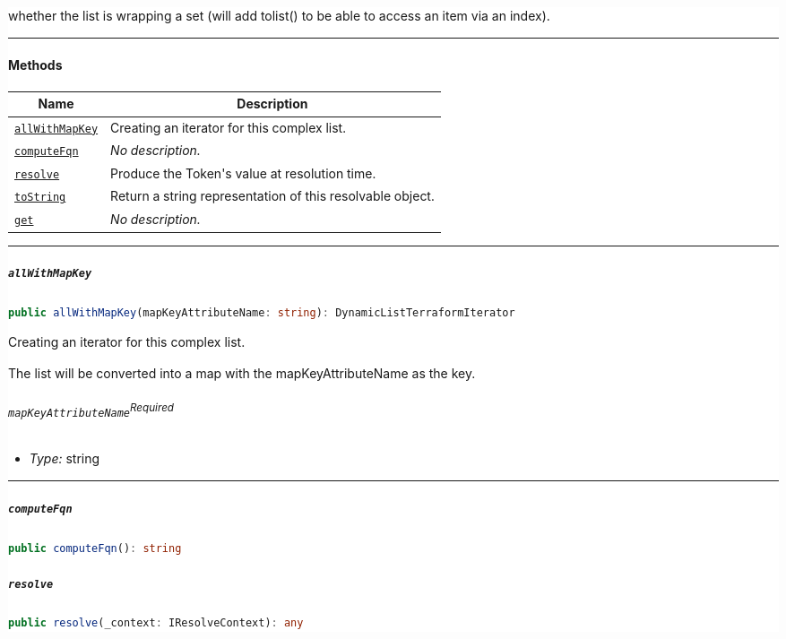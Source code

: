 whether the list is wrapping a set (will add tolist() to be able to access an item via an index).

---

#### Methods <a name="Methods" id="Methods"></a>

| **Name** | **Description** |
| --- | --- |
| <code><a href="#rhizo-co-terraform-provider-oci.dataOciLimitsLimitDefinitions.DataOciLimitsLimitDefinitionsLimitDefinitionsList.allWithMapKey">allWithMapKey</a></code> | Creating an iterator for this complex list. |
| <code><a href="#rhizo-co-terraform-provider-oci.dataOciLimitsLimitDefinitions.DataOciLimitsLimitDefinitionsLimitDefinitionsList.computeFqn">computeFqn</a></code> | *No description.* |
| <code><a href="#rhizo-co-terraform-provider-oci.dataOciLimitsLimitDefinitions.DataOciLimitsLimitDefinitionsLimitDefinitionsList.resolve">resolve</a></code> | Produce the Token's value at resolution time. |
| <code><a href="#rhizo-co-terraform-provider-oci.dataOciLimitsLimitDefinitions.DataOciLimitsLimitDefinitionsLimitDefinitionsList.toString">toString</a></code> | Return a string representation of this resolvable object. |
| <code><a href="#rhizo-co-terraform-provider-oci.dataOciLimitsLimitDefinitions.DataOciLimitsLimitDefinitionsLimitDefinitionsList.get">get</a></code> | *No description.* |

---

##### `allWithMapKey` <a name="allWithMapKey" id="rhizo-co-terraform-provider-oci.dataOciLimitsLimitDefinitions.DataOciLimitsLimitDefinitionsLimitDefinitionsList.allWithMapKey"></a>

```typescript
public allWithMapKey(mapKeyAttributeName: string): DynamicListTerraformIterator
```

Creating an iterator for this complex list.

The list will be converted into a map with the mapKeyAttributeName as the key.

###### `mapKeyAttributeName`<sup>Required</sup> <a name="mapKeyAttributeName" id="rhizo-co-terraform-provider-oci.dataOciLimitsLimitDefinitions.DataOciLimitsLimitDefinitionsLimitDefinitionsList.allWithMapKey.parameter.mapKeyAttributeName"></a>

- *Type:* string

---

##### `computeFqn` <a name="computeFqn" id="rhizo-co-terraform-provider-oci.dataOciLimitsLimitDefinitions.DataOciLimitsLimitDefinitionsLimitDefinitionsList.computeFqn"></a>

```typescript
public computeFqn(): string
```

##### `resolve` <a name="resolve" id="rhizo-co-terraform-provider-oci.dataOciLimitsLimitDefinitions.DataOciLimitsLimitDefinitionsLimitDefinitionsList.resolve"></a>

```typescript
public resolve(_context: IResolveContext): any
```
